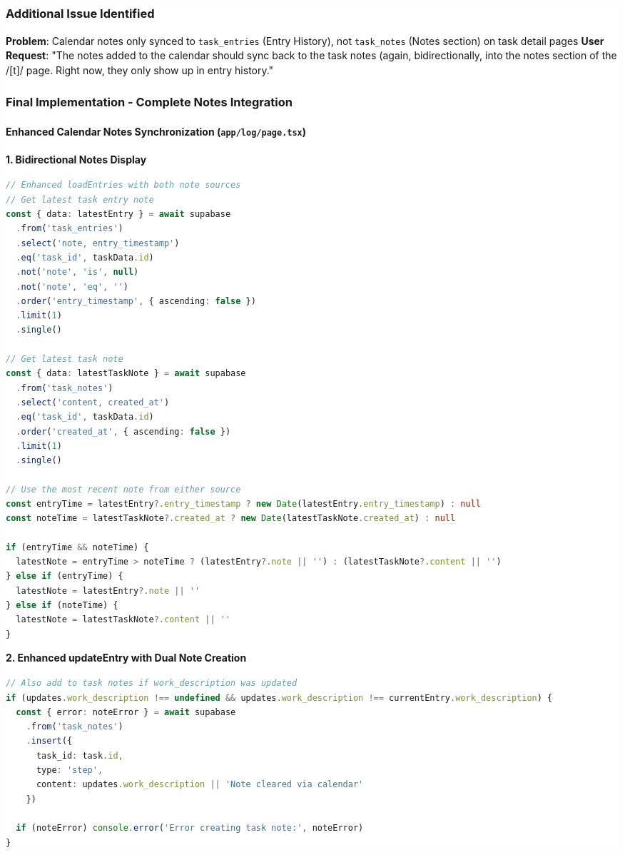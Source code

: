 ### Additional Issue Identified
**Problem**: Calendar notes only synced to `task_entries` (Entry History), not `task_notes` (Notes section) on task detail pages
**User Request**: "The notes added to the calendar should sync back to the task notes (again, bidirectionally, into the notes section of the /[t]/ page. Right now, they only show up in entry history."

### Final Implementation - Complete Notes Integration

#### Enhanced Calendar Notes Synchronization (`app/log/page.tsx`)

**1. Bidirectional Notes Display**
```typescript
// Enhanced loadEntries with both note sources
// Get latest task entry note
const { data: latestEntry } = await supabase
  .from('task_entries')
  .select('note, entry_timestamp')
  .eq('task_id', taskData.id)
  .not('note', 'is', null)
  .not('note', 'eq', '')
  .order('entry_timestamp', { ascending: false })
  .limit(1)
  .single()

// Get latest task note
const { data: latestTaskNote } = await supabase
  .from('task_notes')
  .select('content, created_at')
  .eq('task_id', taskData.id)
  .order('created_at', { ascending: false })
  .limit(1)
  .single()

// Use the most recent note from either source
const entryTime = latestEntry?.entry_timestamp ? new Date(latestEntry.entry_timestamp) : null
const noteTime = latestTaskNote?.created_at ? new Date(latestTaskNote.created_at) : null

if (entryTime && noteTime) {
  latestNote = entryTime > noteTime ? (latestEntry?.note || '') : (latestTaskNote?.content || '')
} else if (entryTime) {
  latestNote = latestEntry?.note || ''
} else if (noteTime) {
  latestNote = latestTaskNote?.content || ''
}
```

**2. Enhanced updateEntry with Dual Note Creation**
```typescript
// Also add to task notes if work_description was updated
if (updates.work_description !== undefined && updates.work_description !== currentEntry.work_description) {
  const { error: noteError } = await supabase
    .from('task_notes')
    .insert({
      task_id: task.id,
      type: 'step',
      content: updates.work_description || 'Note cleared via calendar'
    })

  if (noteError) console.error('Error creating task note:', noteError)
}
```

